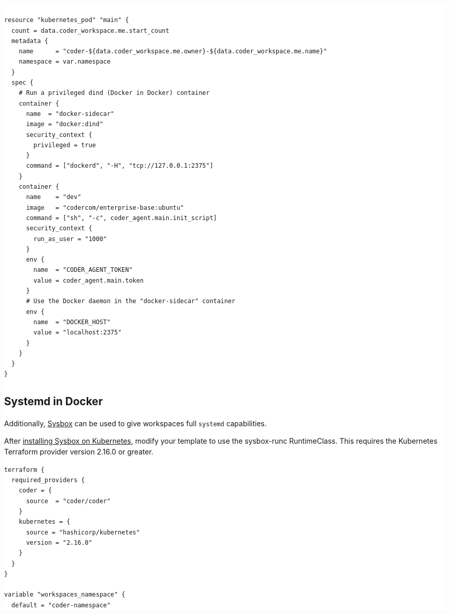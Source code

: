 ```hcl

resource "kubernetes_pod" "main" {
  count = data.coder_workspace.me.start_count
  metadata {
    name      = "coder-${data.coder_workspace.me.owner}-${data.coder_workspace.me.name}"
    namespace = var.namespace
  }
  spec {
    # Run a privileged dind (Docker in Docker) container
    container {
      name  = "docker-sidecar"
      image = "docker:dind"
      security_context {
        privileged = true
      }
      command = ["dockerd", "-H", "tcp://127.0.0.1:2375"]
    }
    container {
      name    = "dev"
      image   = "codercom/enterprise-base:ubuntu"
      command = ["sh", "-c", coder_agent.main.init_script]
      security_context {
        run_as_user = "1000"
      }
      env {
        name  = "CODER_AGENT_TOKEN"
        value = coder_agent.main.token
      }
      # Use the Docker daemon in the "docker-sidecar" container
      env {
        name  = "DOCKER_HOST"
        value = "localhost:2375"
      }
    }
  }
}
```

## Systemd in Docker

Additionally, [Sysbox](https://github.com/nestybox/sysbox) can be used to give
workspaces full `systemd` capabilities.

After
[installing Sysbox on Kubernetes](https://github.com/nestybox/sysbox/blob/master/docs/user-guide/install-k8s.md),
modify your template to use the sysbox-runc RuntimeClass. This requires the
Kubernetes Terraform provider version 2.16.0 or greater.

```hcl
terraform {
  required_providers {
    coder = {
      source  = "coder/coder"
    }
    kubernetes = {
      source = "hashicorp/kubernetes"
      version = "2.16.0"
    }
  }
}

variable "workspaces_namespace" {
  default = "coder-namespace"
```